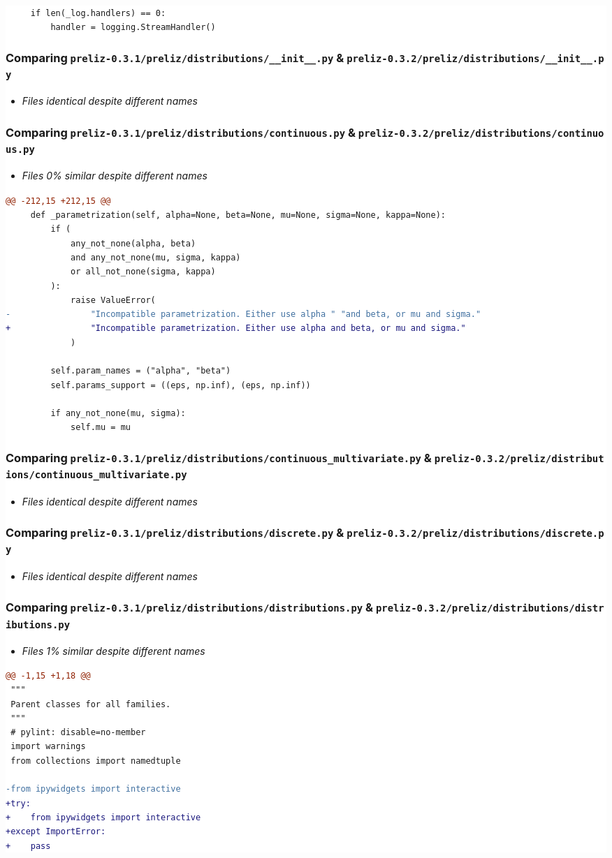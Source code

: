 ```diff
     if len(_log.handlers) == 0:
         handler = logging.StreamHandler()
```

### Comparing `preliz-0.3.1/preliz/distributions/__init__.py` & `preliz-0.3.2/preliz/distributions/__init__.py`

 * *Files identical despite different names*

### Comparing `preliz-0.3.1/preliz/distributions/continuous.py` & `preliz-0.3.2/preliz/distributions/continuous.py`

 * *Files 0% similar despite different names*

```diff
@@ -212,15 +212,15 @@
     def _parametrization(self, alpha=None, beta=None, mu=None, sigma=None, kappa=None):
         if (
             any_not_none(alpha, beta)
             and any_not_none(mu, sigma, kappa)
             or all_not_none(sigma, kappa)
         ):
             raise ValueError(
-                "Incompatible parametrization. Either use alpha " "and beta, or mu and sigma."
+                "Incompatible parametrization. Either use alpha and beta, or mu and sigma."
             )
 
         self.param_names = ("alpha", "beta")
         self.params_support = ((eps, np.inf), (eps, np.inf))
 
         if any_not_none(mu, sigma):
             self.mu = mu
```

### Comparing `preliz-0.3.1/preliz/distributions/continuous_multivariate.py` & `preliz-0.3.2/preliz/distributions/continuous_multivariate.py`

 * *Files identical despite different names*

### Comparing `preliz-0.3.1/preliz/distributions/discrete.py` & `preliz-0.3.2/preliz/distributions/discrete.py`

 * *Files identical despite different names*

### Comparing `preliz-0.3.1/preliz/distributions/distributions.py` & `preliz-0.3.2/preliz/distributions/distributions.py`

 * *Files 1% similar despite different names*

```diff
@@ -1,15 +1,18 @@
 """
 Parent classes for all families.
 """
 # pylint: disable=no-member
 import warnings
 from collections import namedtuple
 
-from ipywidgets import interactive
+try:
+    from ipywidgets import interactive
+except ImportError:
+    pass
```